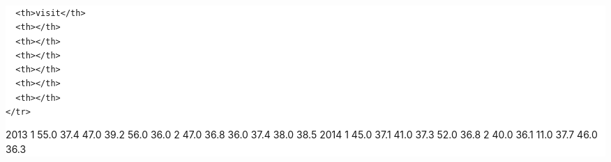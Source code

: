       <th>visit</th>
      <th></th>
      <th></th>
      <th></th>
      <th></th>
      <th></th>
      <th></th>
    </tr>
  </thead>
  <tbody>
    <tr>
      <th rowspan="2" valign="top">2013</th>
      <th>1</th>
      <td>55.0</td>
      <td>37.4</td>
      <td>47.0</td>
      <td>39.2</td>
      <td>56.0</td>
      <td>36.0</td>
    </tr>
    <tr>
      <th>2</th>
      <td>47.0</td>
      <td>36.8</td>
      <td>36.0</td>
      <td>37.4</td>
      <td>38.0</td>
      <td>38.5</td>
    </tr>
    <tr>
      <th rowspan="2" valign="top">2014</th>
      <th>1</th>
      <td>45.0</td>
      <td>37.1</td>
      <td>41.0</td>
      <td>37.3</td>
      <td>52.0</td>
      <td>36.8</td>
    </tr>
    <tr>
      <th>2</th>
      <td>40.0</td>
      <td>36.1</td>
      <td>11.0</td>
      <td>37.7</td>
      <td>46.0</td>
      <td>36.3</td>
    </tr>
  </tbody>
</table>
</div>
